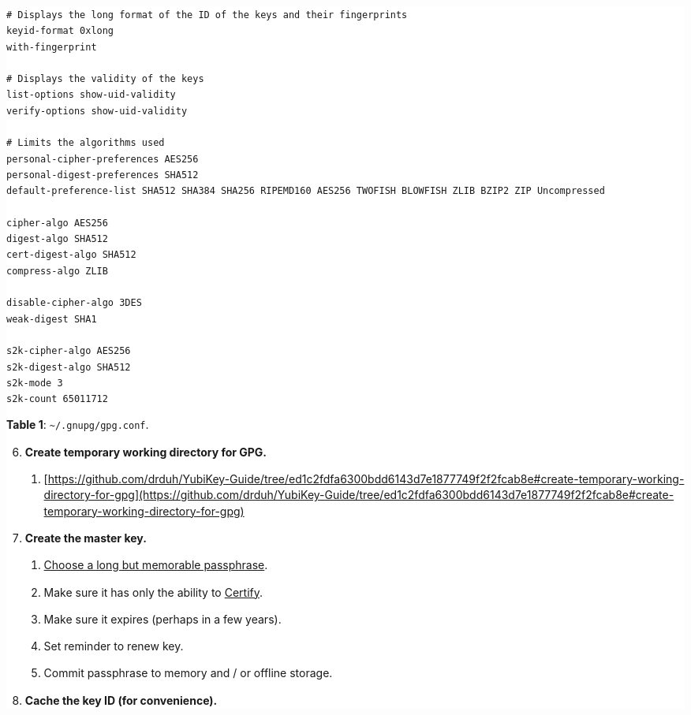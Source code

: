     # Displays the long format of the ID of the keys and their fingerprints
    keyid-format 0xlong
    with-fingerprint

    # Displays the validity of the keys
    list-options show-uid-validity
    verify-options show-uid-validity

    # Limits the algorithms used
    personal-cipher-preferences AES256
    personal-digest-preferences SHA512
    default-preference-list SHA512 SHA384 SHA256 RIPEMD160 AES256 TWOFISH BLOWFISH ZLIB BZIP2 ZIP Uncompressed

    cipher-algo AES256
    digest-algo SHA512
    cert-digest-algo SHA512
    compress-algo ZLIB

    disable-cipher-algo 3DES
    weak-digest SHA1

    s2k-cipher-algo AES256
    s2k-digest-algo SHA512
    s2k-mode 3
    s2k-count 65011712

</blockquote>

**Table 1**: `~/.gnupg/gpg.conf`.

6. **Create temporary working directory for GPG.**

    1. [https://github.com/drduh/YubiKey-Guide/tree/ed1c2fdfa6300bdd6143d7e1877749f2f2fcab8e#create-temporary-working-directory-for-gpg](https://github.com/drduh/YubiKey-Guide/tree/ed1c2fdfa6300bdd6143d7e1877749f2f2fcab8e#create-temporary-working-directory-for-gpg)

7. **Create the master key.**

    1. [Choose a long but memorable passphrase](https://www.gnupg.org/faq/gnupg-faq.html#strong_passphrase).

    2. Make sure it has only the ability to [Certify](https://blog.eleven-labs.com/en/openpgp-almost-perfect-key-pair-part-1/#creating-the-master-key).

    3. Make sure it expires (perhaps in a few years).

    4. Set reminder to renew key.

    5. Commit passphrase to memory and / or offline storage.

8. **Cache the key ID (for convenience).**
